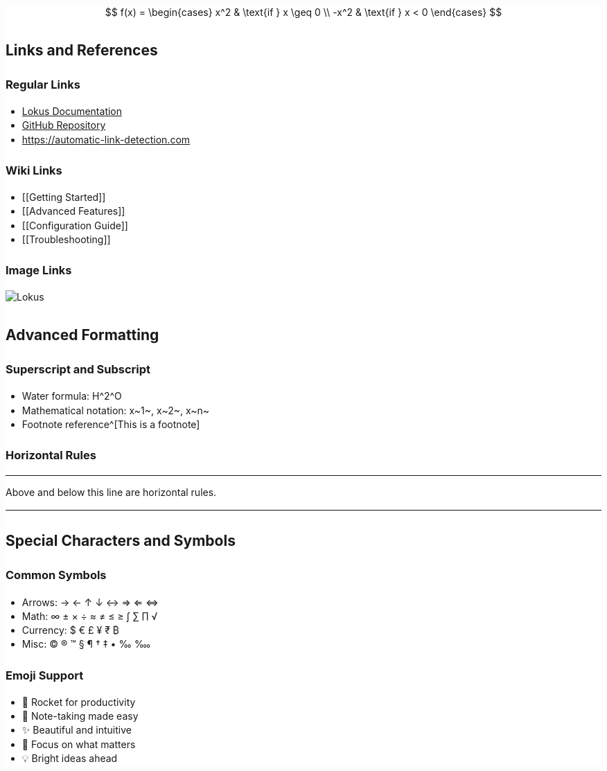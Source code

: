 $$
f(x) = \begin{cases}
x^2 & \text{if } x \geq 0 \\
-x^2 & \text{if } x < 0
\end{cases}
$$

## Links and References

### Regular Links
- [Lokus Documentation](https://lokus-docs.example.com)
- [GitHub Repository](https://github.com/user/lokus)
- https://automatic-link-detection.com

### Wiki Links
- [[Getting Started]]
- [[Advanced Features]]
- [[Configuration Guide]]
- [[Troubleshooting]]

### Image Links
![Lokus](/Users/pratham/Programming/Lokus/lokus/IMG_0822.png)

## Advanced Formatting

### Superscript and Subscript
- Water formula: H^2^O
- Mathematical notation: x~1~, x~2~, x~n~
- Footnote reference^[This is a footnote]

### Horizontal Rules

---

Above and below this line are horizontal rules.

---

## Special Characters and Symbols

### Common Symbols
- Arrows: → ← ↑ ↓ ↔ ⇒ ⇐ ⇔
- Math: ∞ ± × ÷ ≈ ≠ ≤ ≥ ∫ ∑ ∏ √
- Currency: $ € £ ¥ ₹ ₿
- Misc: © ® ™ § ¶ † ‡ • ‰ ‱

### Emoji Support
- 🚀 Rocket for productivity
- 📝 Note-taking made easy  
- ✨ Beautiful and intuitive
- 🎯 Focus on what matters
- 💡 Bright ideas ahead
